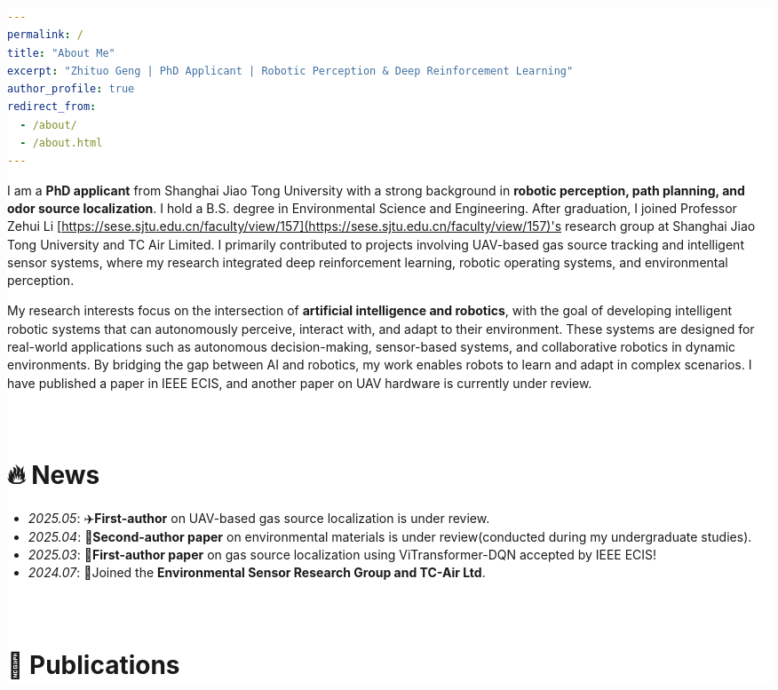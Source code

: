 ```yaml
---
permalink: /
title: "About Me"
excerpt: "Zhituo Geng | PhD Applicant | Robotic Perception & Deep Reinforcement Learning"
author_profile: true
redirect_from: 
  - /about/
  - /about.html
---
```


<div id="about-me" style="padding-top: -40px;"></div>

I am a **PhD applicant** from Shanghai Jiao Tong University with a strong background in **robotic perception, path planning, and odor source localization**. I hold a B.S. degree in Environmental Science and Engineering. After graduation, I joined Professor Zehui Li [https://sese.sjtu.edu.cn/faculty/view/157](https://sese.sjtu.edu.cn/faculty/view/157)'s research group at Shanghai Jiao Tong University and TC Air Limited. I primarily contributed to projects involving UAV-based gas source tracking and intelligent sensor systems, where my research integrated deep reinforcement learning, robotic operating systems, and environmental perception.


My research interests focus on the intersection of **artificial intelligence and robotics**, with the goal of developing intelligent robotic systems that can autonomously perceive, interact with, and adapt to their environment. These systems are designed for real-world applications such as autonomous decision-making, sensor-based systems, and collaborative robotics in dynamic environments. By bridging the gap between AI and robotics, my work enables robots to learn and adapt in complex scenarios. I have published a paper in IEEE ECIS, and another paper on UAV hardware is currently under review.

<div id="news" style="padding-top: 20px;"></div>

# 🔥 News
- *2025.05*: ✈️**First-author** on UAV-based gas source localization is under review.
- *2025.04*: 🌱**Second-author paper** on environmental materials is under review(conducted during my undergraduate studies).
- *2025.03*: 📝**First-author paper** on gas source localization using ViTransformer-DQN accepted by IEEE ECIS!
- *2024.07*: 🎉Joined the **Environmental Sensor Research Group and TC-Air Ltd**.

<div id="publications" style="padding-top: 20px;"></div>

# 📝 Publications 

<div class='paper-box'>
  <div class='paper-box-image'>
    <div>